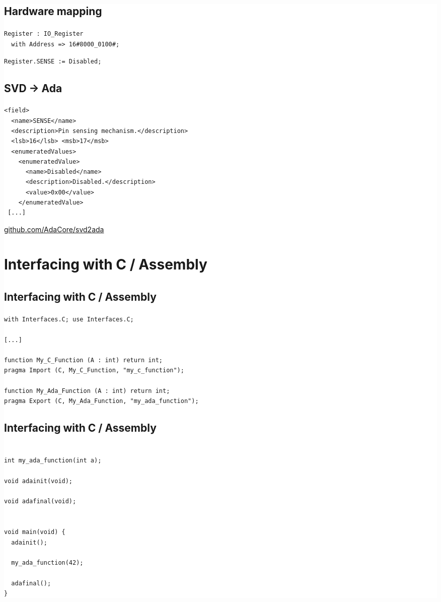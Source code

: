 ## Hardware mapping ##

``` {.ada}
Register : IO_Register
  with Address => 16#8000_0100#;
```

``` {.ada}
Register.SENSE := Disabled;
```

## SVD -> Ada ##


``` {.xml}
<field>
  <name>SENSE</name>
  <description>Pin sensing mechanism.</description>
  <lsb>16</lsb> <msb>17</msb>
  <enumeratedValues>
    <enumeratedValue>
      <name>Disabled</name>
      <description>Disabled.</description>
      <value>0x00</value>
    </enumeratedValue>
 [...]
```
[github.com/AdaCore/svd2ada](https://github.com/AdaCore/svd2ada)

# Interfacing with C / Assembly #

## Interfacing with C / Assembly ##

``` {.ada}
with Interfaces.C; use Interfaces.C;

[...]

function My_C_Function (A : int) return int;
pragma Import (C, My_C_Function, "my_c_function");

function My_Ada_Function (A : int) return int;
pragma Export (C, My_Ada_Function, "my_ada_function");

```

## Interfacing with C / Assembly ##

``` {.c}

int my_ada_function(int a);

void adainit(void);

void adafinal(void);


void main(void) {
  adainit();

  my_ada_function(42);

  adafinal();
}
```